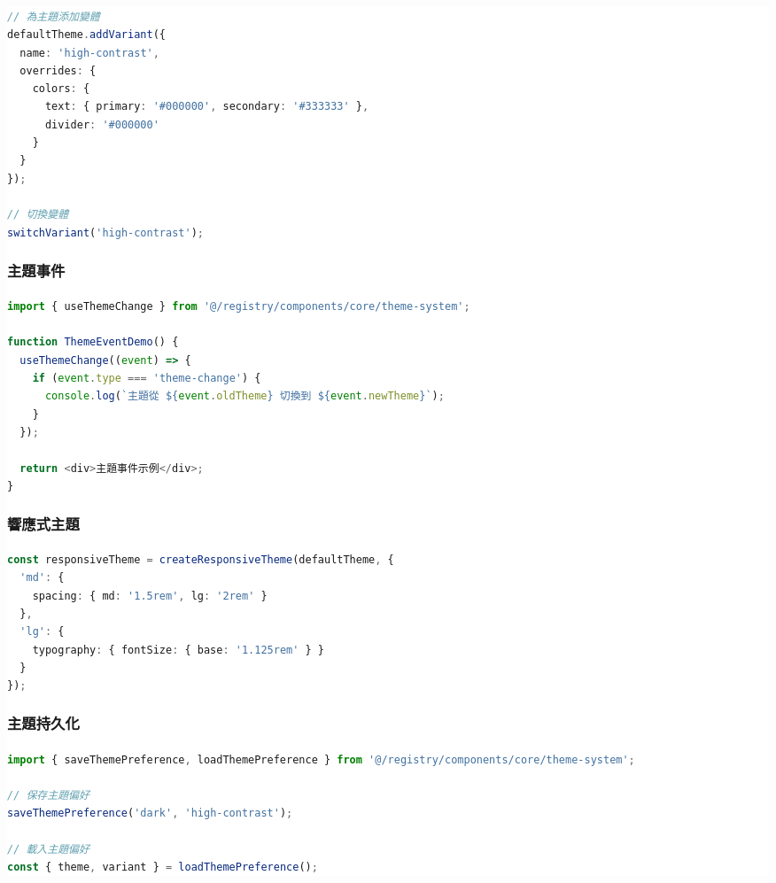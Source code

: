```typescript
// 為主題添加變體
defaultTheme.addVariant({
  name: 'high-contrast',
  overrides: {
    colors: {
      text: { primary: '#000000', secondary: '#333333' },
      divider: '#000000'
    }
  }
});

// 切換變體
switchVariant('high-contrast');
```

### 主題事件

```typescript
import { useThemeChange } from '@/registry/components/core/theme-system';

function ThemeEventDemo() {
  useThemeChange((event) => {
    if (event.type === 'theme-change') {
      console.log(`主題從 ${event.oldTheme} 切換到 ${event.newTheme}`);
    }
  });

  return <div>主題事件示例</div>;
}
```

### 響應式主題

```typescript
const responsiveTheme = createResponsiveTheme(defaultTheme, {
  'md': {
    spacing: { md: '1.5rem', lg: '2rem' }
  },
  'lg': {
    typography: { fontSize: { base: '1.125rem' } }
  }
});
```

### 主題持久化

```typescript
import { saveThemePreference, loadThemePreference } from '@/registry/components/core/theme-system';

// 保存主題偏好
saveThemePreference('dark', 'high-contrast');

// 載入主題偏好
const { theme, variant } = loadThemePreference();
```

